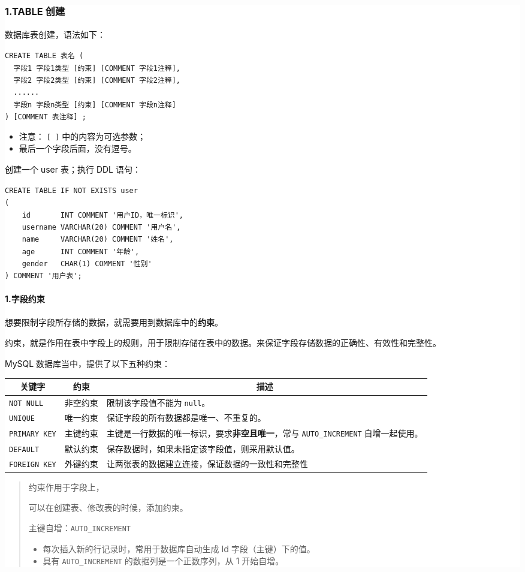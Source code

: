 ### 1.TABLE 创建

数据库表创建，语法如下：

```mysql
CREATE TABLE 表名 (
  字段1 字段1类型 [约束] [COMMENT 字段1注释],
  字段2 字段2类型 [约束] [COMMENT 字段2注释],
  ......
  字段n 字段n类型 [约束] [COMMENT 字段n注释]
) [COMMENT 表注释] ;
```

- 注意： `[ ]` 中的内容为可选参数；
- 最后一个字段后面，没有逗号。

创建一个 user 表；执行 DDL 语句：

```mysql
CREATE TABLE IF NOT EXISTS user
(
    id       INT COMMENT '用户ID，唯一标识',
    username VARCHAR(20) COMMENT '用户名',
    name     VARCHAR(20) COMMENT '姓名',
    age      INT COMMENT '年龄',
    gender   CHAR(1) COMMENT '性别'
) COMMENT '用户表';
```

#### 1.字段约束

想要限制字段所存储的数据，就需要用到数据库中的**约束**。

约束，就是作用在表中字段上的规则，用于限制存储在表中的数据。来保证字段存储数据的正确性、有效性和完整性。

MySQL 数据库当中，提供了以下五种约束：

| 关键字      | 约束     | 描述                                             |
| ----------- | -------- | ------------------------------------------------ |
| `NOT NULL`  | 非空约束 | 限制该字段值不能为 `null`。                      |
| `UNIQUE`      | 唯一约束 | 保证字段的所有数据都是唯一、不重复的。           |
| `PRIMARY KEY` | 主键约束 | 主键是一行数据的唯一标识，要求**非空且唯一**，常与 `AUTO_INCREMENT` 自增一起使用。 |
| `DEFAULT`     | 默认约束 | 保存数据时，如果未指定该字段值，则采用默认值。    |
| `FOREIGN KEY` | 外键约束 | 让两张表的数据建立连接，保证数据的一致性和完整性 |

> 约束作用于字段上，
>
> 可以在创建表、修改表的时候，添加约束。
>
> 主键自增：`AUTO_INCREMENT`
>
> - 每次插入新的行记录时，常用于数据库自动生成 Id 字段（主键）下的值。
> - 具有 `AUTO_INCREMENT` 的数据列是一个正数序列，从 1 开始自增。
